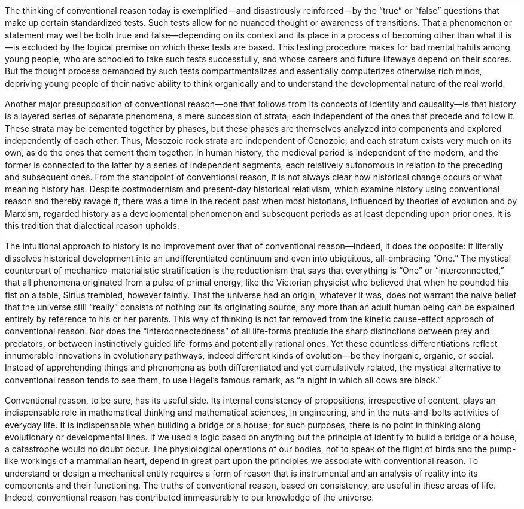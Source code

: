 The thinking of conventional reason today is exemplified—and disastrously reinforced—by the “true” or “false” questions that make up certain standardized tests. Such tests allow for no nuanced thought or awareness of transitions. That a phenomenon or statement may well be both true and false—depending on its context and its place in a process of becoming other than what it is—is excluded by the logical premise on which these tests are based. This testing procedure makes for bad mental habits among young people, who are schooled to take such tests successfully, and whose careers and future lifeways depend on their scores. But the thought process dem­anded by such tests compartmentalizes and essentially computerizes otherwise rich minds, depriving young people of their native ability to think organically and to understand the developmental nature of the real world.

Another major presupposition of conventional reason—one that follows from its concepts of identity and causality—is that history is a layered series of separate phenomena, a mere succession of strata, each independent of the ones that precede and follow it. These strata may be cemented together by phases, but these phases are themselves analyzed into components and explored independently of each other. Thus, Mesozoic rock strata are independent of Cenozoic, and each stratum exists very much on its own, as do the ones that cement them together. In human history, the medieval period is independent of the modern, and the former is connected to the latter by a series of independent segments, each relatively autonomous in relation to the preceding and subsequent ones. From the standpoint of conventional reason, it is not always clear how historical change occurs or what meaning history has. Despite postmodernism and present-day historical relativism, which examine history using conventional reason and thereby ravage it, there was a time in the recent past when most historians, influenced by theories of evolution and by Marxism, regarded history as a developmental phenomenon and subsequent periods as at least depending upon prior ones. It is this tradition that dialectical reason upholds.

The intuitional approach to history is no improvement over that of conventional reason—indeed, it does the opposite: it literally dissolves historical development into an undifferentiated continuum and even into ubiquitous, all-embracing “One.” The mystical counterpart of mechanico-materialistic stratification is the reductionism that says that everything is “One” or “interconnected,” that all phenomena originated from a pulse of primal energy, like the Victorian physicist who believed that when he pounded his fist on a table, Sirius trembled, however faintly. That the universe had an origin, whatever it was, does not warrant the naive belief that the universe still “really” consists of nothing but its originating source, any more than an adult human being can be explained entirely by reference to his or her parents. This way of thinking is not far removed from the kinetic cause-effect approach of conventional reason. Nor does the “interconnectedness” of all life-forms preclude the sharp distinctions between prey and predators, or between instinctively guided life-forms and potentially rational ones. Yet these countless differentiations reflect innumerable innovations in evolutionary pathways, indeed different kinds of evolution—be they inorganic, organic, or social. Instead of apprehending things and phenomena as both differentiated and yet cumulatively related, the mystical alternative to conventional reason tends to see them, to use Hegel’s famous remark, as “a night in which all cows are black.”

Conventional reason, to be sure, has its useful side. Its internal consistency of propositions, irrespective of content, plays an indispensable role in mathematical thinking and mathematical sciences, in engineering, and in the nuts-and-bolts activities of everyday life. It is indispensable when building a bridge or a house; for such purposes, there is no point in thinking along evolutionary or developmental lines. If we used a logic based on anything but the principle of identity to build a bridge or a house, a catastrophe would no doubt occur. The physiological operations of our bodies, not to speak of the flight of birds and the pump-like workings of a mammalian heart, depend in great part upon the principles we associate with conventional reason. To understand or design a mechanical entity requires a form of reason that is instrumental and an analysis of reality into its components and their functioning. The truths of conventional reason, based on consistency, are useful in these areas of life. Indeed, conventional reason has contributed immeasurably to our knowledge of the universe.
